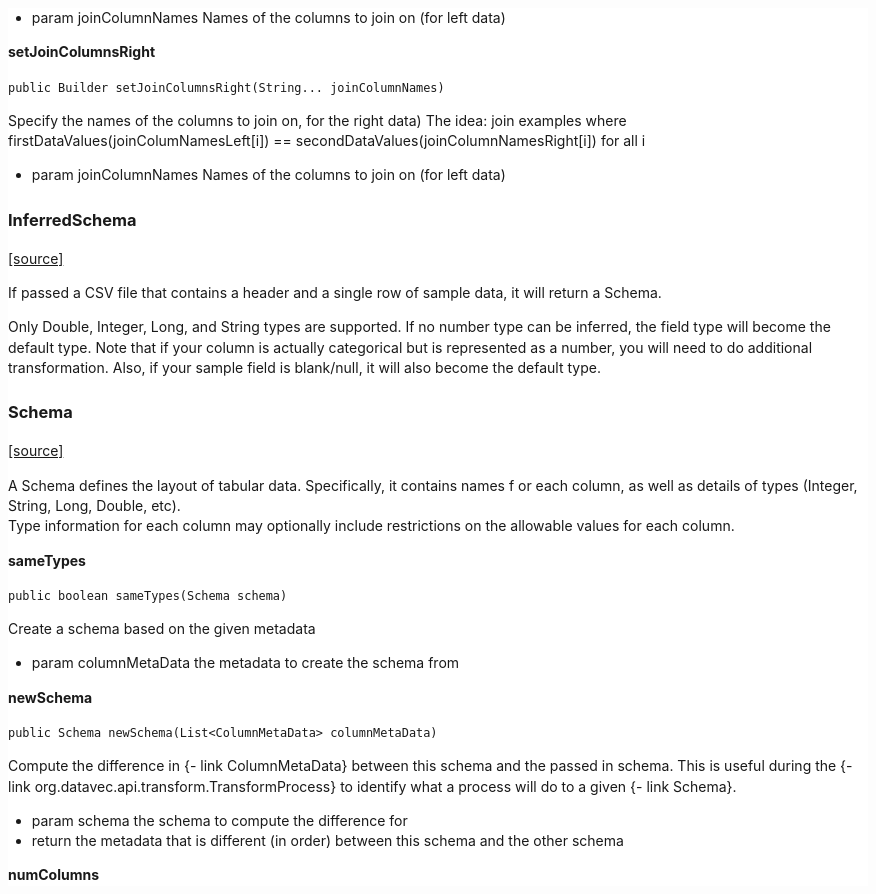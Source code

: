 * param joinColumnNames Names of the columns to join on (for left data)

**setJoinColumnsRight**

```
public Builder setJoinColumnsRight(String... joinColumnNames)
```

Specify the names of the columns to join on, for the right data) The idea: join examples where firstDataValues(joinColumNamesLeft\[i]) == secondDataValues(joinColumnNamesRight\[i]) for all i

* param joinColumnNames Names of the columns to join on (for left data)

### InferredSchema

[\[source\]](https://github.com/eclipse/deeplearning4j/tree/master/datavec/datavec-api/src/main/java/org/datavec/api/transform/schema/InferredSchema.java)

If passed a CSV file that contains a header and a single row of sample data, it will return a Schema.

Only Double, Integer, Long, and String types are supported. If no number type can be inferred, the field type will become the default type. Note that if your column is actually categorical but is represented as a number, you will need to do additional transformation. Also, if your sample field is blank/null, it will also become the default type.

### Schema

[\[source\]](https://github.com/eclipse/deeplearning4j/tree/master/datavec/datavec-api/src/main/java/org/datavec/api/transform/schema/Schema.java)

A Schema defines the layout of tabular data. Specifically, it contains names f or each column, as well as details of types (Integer, String, Long, Double, etc).\
Type information for each column may optionally include restrictions on the allowable values for each column.

**sameTypes**

```
public boolean sameTypes(Schema schema)
```

Create a schema based on the given metadata

* param columnMetaData the metadata to create the schema from

**newSchema**

```
public Schema newSchema(List<ColumnMetaData> columnMetaData)
```

Compute the difference in {- link ColumnMetaData} between this schema and the passed in schema. This is useful during the {- link org.datavec.api.transform.TransformProcess} to identify what a process will do to a given {- link Schema}.

* param schema the schema to compute the difference for
* return the metadata that is different (in order) between this schema and the other schema

**numColumns**
